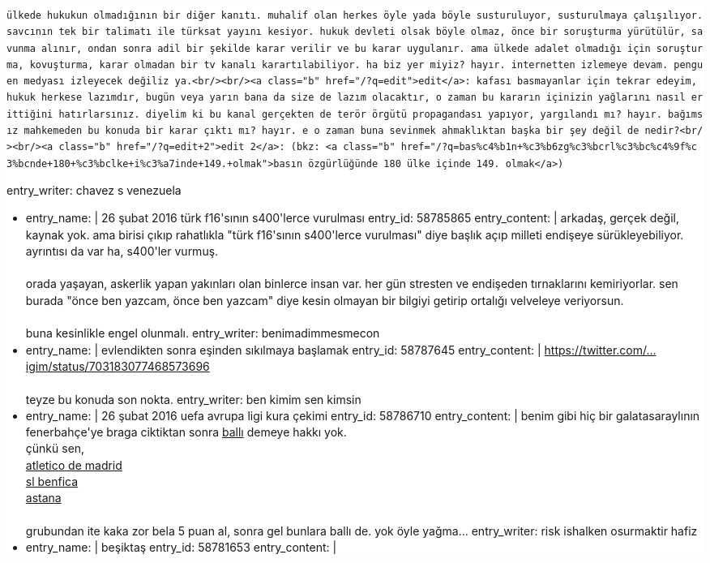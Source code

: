     ülkede hukukun olmadığının bir diğer kanıtı. muhalif olan herkes öyle yada böyle susturuluyor, susturulmaya çalışılıyor. savcının tek bir talimatı ile türksat yayını kesiyor. hukuk devleti olsak böyle olmaz, önce bir soruşturma yürütülür, savunma alınır, ondan sonra adil bir şekilde karar verilir ve bu karar uygulanır. ama ülkede adalet olmadığı için soruşturma, kovuşturma, karar olmadan bir tv kanalı karartılabiliyor. ha biz yer miyiz? hayır. internetten izlemeye devam. penguen medyası izleyecek değiliz ya.<br/><br/><a class="b" href="/?q=edit">edit</a>: kafası basmayanlar için tekrar edeyim, hukuk herkese lazımdır, bugün veya yarın bana da size de lazım olacaktır, o zaman bu kararın içinizin yağlarını nasıl erittiğini hatırlarsınız. diyelim ki bu kanal gerçekten de terör örgütü propagandası yapıyor, yargılandı mı? hayır. bağımsız mahkemeden bu konuda bir karar çıktı mı? hayır. e o zaman buna sevinmek ahmaklıktan başka bir şey değil de nedir?<br/><br/><a class="b" href="/?q=edit+2">edit 2</a>: (bkz: <a class="b" href="/?q=bas%c4%b1n+%c3%b6zg%c3%bcrl%c3%bc%c4%9f%c3%bcnde+180+%c3%bclke+i%c3%a7inde+149.+olmak">basın özgürlüğünde 180 ülke içinde 149. olmak</a>)
  entry_writer: chavez s venezuela
- entry_name: |
    26 şubat 2016 türk f16'sının s400'lerce vurulması
  entry_id: 58785865
  entry_content: |
    arkadaş, gerçek değil, kaynak yok. ama birisi çıkıp rahatlıkla "türk f16'sının s400'lerce vurulması" diye başlık açıp milleti endişeye sürükleyebiliyor. ayrıntısı da var ha, s400'ler vurmuş.<br/><br/>orada yaşayan, askerlik yapan yakınları olan binlerce insan var. her gün stresten ve endişeden tırnaklarını kemiriyorlar. sen burada "önce ben yazcam, önce ben yazcam" diye kesin olmayan bir bilgiyi getirip ortalığı velveleye veriyorsun.<br/><br/>buna kesinlikle engel olunmalı.
  entry_writer: benimadimmesmecon
- entry_name: |
    evlendikten sonra eşinden sıkılmaya başlamak
  entry_id: 58787645
  entry_content: |
    <a rel="nofollow" class="url" target="_blank" href="https://twitter.com/hamfendicigim/status/703183077468573696" title="https://twitter.com/hamfendicigim/status/703183077468573696">https://twitter.com/…igim/status/703183077468573696</a><br/><br/>teyze bu konuda son nokta.
  entry_writer: ben kimim sen kimsin
- entry_name: |
    26 şubat 2016 uefa avrupa ligi kura çekimi
  entry_id: 58786710
  entry_content: |
    benim gibi hiç bir galatasaraylının fenerbahçe'ye braga ciktiktan sonra <a class="b" href="/?q=ball%c4%b1">ballı</a> demeye hakkı yok.<br/>çünkü sen, <br/><a class="b" href="/?q=atletico+de+madrid">atletico de madrid</a><br/><a class="b" href="/?q=sl+benfica">sl benfica</a><br/><a class="b" href="/?q=astana">astana</a><br/><br/>grubundan ite kaka zor bela 5 puan al, sonra gel bunlara ballı de. yok öyle yağma...
  entry_writer: risk ishalken osurmaktir hafiz
- entry_name: |
    beşiktaş
  entry_id: 58781653
  entry_content: |